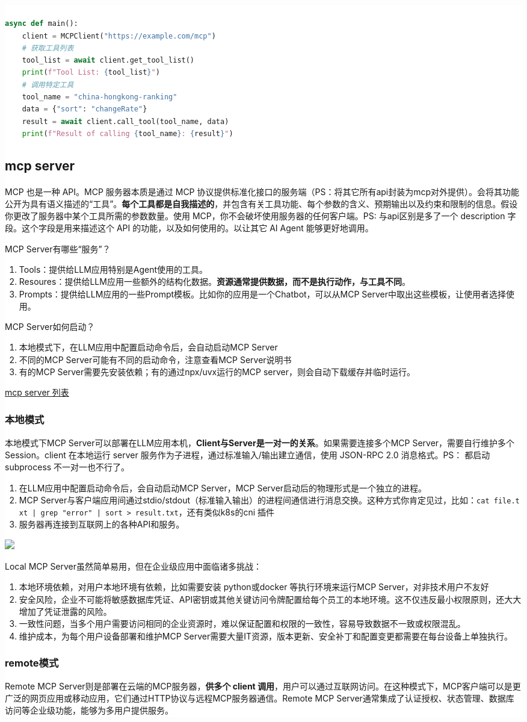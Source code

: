```python

async def main():
    client = MCPClient("https://example.com/mcp")
    # 获取工具列表
    tool_list = await client.get_tool_list()
    print(f"Tool List: {tool_list}")
    # 调用特定工具
    tool_name = "china-hongkong-ranking"
    data = {"sort": "changeRate"}
    result = await client.call_tool(tool_name, data)
    print(f"Result of calling {tool_name}: {result}")
```

## mcp server

MCP 也是一种 API。MCP 服务器本质是通过 MCP 协议提供标准化接口的服务端（PS：将其它所有api封装为mcp对外提供）。会将其功能公开为具有语义描述的“工具”。**每个工具都是自我描述的**，并包含有关工具功能、每个参数的含义、预期输出以及约束和限制的信息。假设你更改了服务器中某个工具所需的参数数量。使用 MCP，你不会破坏使用服务器的任何客户端。PS: 与api区别是多了一个 description 字段。这个字段是用来描述这个 API 的功能，以及如何使用的。以让其它 AI Agent 能够更好地调用。

MCP Server有哪些“服务”？

1. Tools：提供给LLM应用特别是Agent使用的工具。
2. Resoures：提供给LLM应用一些额外的结构化数据。**资源通常提供数据，而不是执行动作，与工具不同**。
3. Prompts：提供给LLM应用的一些Prompt模板。比如你的应用是一个Chatbot，可以从MCP Server中取出这些模板，让使用者选择使用。

MCP Server如何启动？
1. 本地模式下，在LLM应用中配置启动命令后，会自动启动MCP Server
2. 不同的MCP Server可能有不同的启动命令，注意查看MCP Server说明书
3. 有的MCP Server需要先安装依赖；有的通过npx/uvx运行的MCP server，则会自动下载缓存并临时运行。

[mcp server 列表](https://github.com/modelcontextprotocol/servers)

### 本地模式

本地模式下MCP Server可以部署在LLM应用本机，**Client与Server是一对一的关系**。如果需要连接多个MCP Server，需要自行维护多个Session。client 在本地运行 server 服务作为子进程，通过标准输入/输出建立通信，使用 JSON-RPC 2.0 消息格式。PS： 都启动subprocess 不一对一也不行了。 
1. 在LLM应用中配置启动命令后，会自动启动MCP Server，MCP Server启动后的物理形式是一个独立的进程。
2. MCP Server与客户端应用间通过stdio/stdout（标准输入输出）的进程间通信进行消息交换。这种方式你肯定见过，比如：`cat file.txt | grep "error" | sort > result.txt`，还有类似k8s的cni 插件
3. 服务器再连接到互联网上的各种API和服务。


![](/public/upload/machine/mcp_local.jpg)

Local MCP Server虽然简单易用，但在企业级应用中面临诸多挑战：
1. 本地环境依赖，对用户本地环境有依赖，比如需要安装 python或docker 等执行环境来运行MCP Server，对非技术用户不友好
2. 安全风险，企业不可能将敏感数据库凭证、API密钥或其他关键访问令牌配置给每个员工的本地环境。这不仅违反最小权限原则，还大大增加了凭证泄露的风险。
3. 一致性问题，当多个用户需要访问相同的企业资源时，难以保证配置和权限的一致性，容易导致数据不一致或权限混乱。
4. 维护成本，为每个用户设备部署和维护MCP Server需要大量IT资源，版本更新、安全补丁和配置变更都需要在每台设备上单独执行。

### remote模式

Remote MCP Server则是部署在云端的MCP服务器，**供多个 client 调用**，用户可以通过互联网访问。在这种模式下，MCP客户端可以是更广泛的网页应用或移动应用，它们通过HTTP协议与远程MCP服务器通信。Remote MCP Server通常集成了认证授权、状态管理、数据库访问等企业级功能，能够为多用户提供服务。
